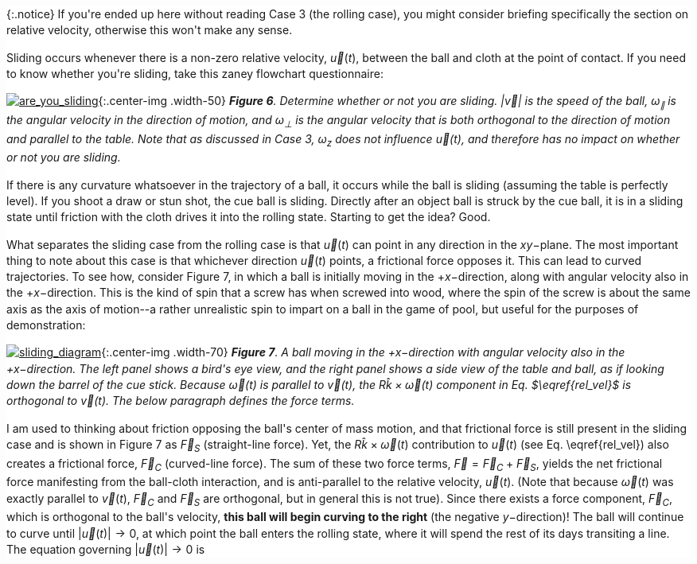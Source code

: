 {:.notice}
If you're ended up here without reading Case 3 (the rolling case), you might consider briefing specifically the
section on relative velocity, otherwise this won't make any sense.

Sliding occurs whenever there is a non-zero relative velocity, $\vec{u}(t)$,
between the ball and cloth at the point of contact. If you need to know whether you're sliding, take this
zaney flowchart questionnaire:

[![are_you_sliding]({{images}}/are_you_sliding.jpg)]({{images}}/are_you_sliding.jpg){:.center-img .width-50}
_**Figure 6**. Determine whether or not you are sliding.  $\lvert \vec{v} \rvert$ is the speed of the
ball, $\omega _{\parallel}$ is the angular velocity in the direction of motion, and $\omega _{\bot}$ is the
angular velocity that is both orthogonal to the direction of motion and parallel to the table. Note
that as discussed in Case 3, $\omega_z$ does not influence $\vec{u}(t)$, and therefore has no impact
on whether or not you are sliding._

If there is any curvature whatsoever in the trajectory of a ball, it occurs while the ball is
sliding (assuming the table is perfectly level). If you shoot a draw or stun shot, the cue ball is
sliding. Directly after an object ball is struck by the cue ball, it is in a sliding state until
friction with the cloth drives it into the rolling state. Starting to get the idea? Good.

What separates the sliding case from the rolling case is that $\vec{u}(t)$ can point in any
direction in the $xy-$plane. The most important thing to note about this case is that whichever
direction $\vec{u}(t)$ points, a frictional force opposes it. This can lead to curved trajectories.
To see how, consider Figure 7, in which a ball is initially moving in the $+x-$direction, along with angular
velocity also in the $+x-$direction. This is the kind of spin that a screw has when screwed into
wood, where the spin of the screw is about the same axis as the axis of motion--a rather unrealistic
spin to impart on a ball in the game of pool, but useful for the purposes of demonstration:

[![sliding_diagram]({{images}}/sliding_diagram.jpg)]({{images}}/sliding_diagram.jpg){:.center-img .width-70}
_**Figure 7**. A ball moving in the $+x-$direction with angular velocity also in the $+x-$direction. The
left panel shows a bird's eye view, and the right panel shows a side view of the table and ball, as
if looking down the barrel of the cue stick. Because $\vec{\omega}(t)$ is parallel to $\vec{v}(t)$,
the $R \hat{k} \times \vec{\omega}(t)$ component in Eq. $\eqref{rel_vel}$ is orthogonal to
$\vec{v}(t)$. The below paragraph defines the force terms._

I am used to thinking about friction opposing the ball's center of mass motion, and that frictional
force is still present in the sliding case and is shown in Figure 7 as $\vec{F}_S$ (straight-line
force).  Yet, the $R \hat{k} \times \vec{\omega}(t)$ contribution to $\vec{u}(t)$ (see Eq.
\eqref{rel_vel}) also creates a frictional force, $\vec{F}_C$ (curved-line force). The sum of these
two force terms, $\vec{F} = \vec{F}_C + \vec{F}_S$, yields the net frictional force manifesting from
the ball-cloth interaction, and is anti-parallel to the relative velocity, $\vec{u}(t)$. (Note that
because $\vec{\omega}(t)$ was exactly parallel to $\vec{v}(t)$, $\vec{F}_C$ and $\vec{F}_S$ are
orthogonal, but in general this is not true). Since there exists a force component, $\vec{F}_C$,
which is orthogonal to the ball's velocity, **this ball will begin curving to the right** (the
negative $y-$direction)! The ball will continue to curve until $|\vec{u}(t)| \rightarrow 0$, at
which point the ball enters the rolling state, where it will spend the rest of its days
transiting a line. The equation governing $|\vec{u}(t)| \rightarrow 0$ is
